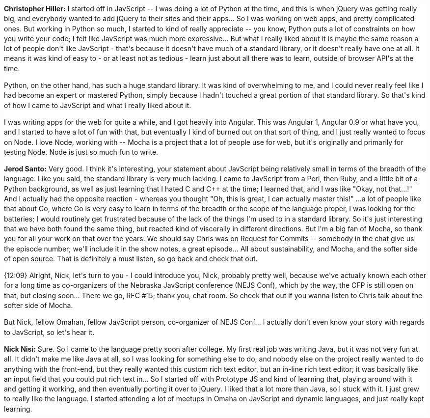 **Christopher Hiller:** I started off in JavScript -- I was doing a lot of Python at the time, and this is when jQuery was getting really big, and everybody wanted to add jQuery to their sites and their apps... So I was working on web apps, and pretty complicated ones. But working in Python so much, I started to kind of really appreciate -- you know, Python puts a lot of constraints on how you write your code; I felt like JavScript was much more expressive... But what I really liked about it is maybe the same reason a lot of people don't like JavScript - that's because it doesn't have much of a standard library, or it doesn't really have one at all. It means it was kind of easy to - or at least not as tedious - learn just about all there was to learn, outside of browser API's at the time.

Python, on the other hand, has such a huge standard library. It was kind of overwhelming to me, and I could never really feel like I had become an expert or mastered Python, simply because I hadn't touched a great portion of that standard library. So that's kind of how I came to JavScript and what I really liked about it.

I was writing apps for the web for quite a while, and I got heavily into Angular. This was Angular 1, Angular 0.9 or what have you, and I started to have a lot of fun with that, but eventually I kind of burned out on that sort of thing, and I just really wanted to focus on Node. I love Node, working with -- Mocha is a project that a lot of people use for web, but it's originally and primarily for testing Node. Node is just so much fun to write.

**Jerod Santo:** Very good. I think it's interesting, your statement about JavScript being relatively small in terms of the breadth of the language. Like you said, the standard library is very much lacking. I came to JavScript from a Perl, then Ruby, and a little bit of a Python background, as well as just learning that I hated C and C++ at the time; I learned that, and I was like "Okay, not that...!" And I actually had the opposite reaction - whereas you thought "Oh, this is great, I can actually master this!" ...a lot of people like that about Go, where Go is very easy to learn in terms of the breadth or the scope of the language proper, I was looking for the batteries; I would routinely get frustrated because of the lack of the things I'm used to in a standard library. So it's just interesting that we have both found the same thing, but reacted kind of viscerally in different directions. But I'm a big fan of Mocha, so thank you for all your work on that over the years. We should say Chris was on Request for Commits -- somebody in the chat give us the episode number; we'll include it in the show notes, a great episode... All about sustainability, and Mocha, and the softer side of open source. That is definitely a must listen, so go back and check that out.

\{12:09\} Alright, Nick, let's turn to you - I could introduce you, Nick, probably pretty well, because we've actually known each other for a long time as co-organizers of the Nebraska JavScript conference (NEJS Conf), which by the way, the CFP is still open on that, but closing soon... There we go, RFC \#15; thank you, chat room. So check that out if you wanna listen to Chris talk about the softer side of Mocha.

But Nick, fellow Omahan, fellow JavScript person, co-organizer of NEJS Conf... I actually don't even know your story with regards to JavScript, so let's hear it.

**Nick Nisi:** Sure. So I came to the language pretty soon after college. My first real job was writing Java, but it was not very fun at all. It didn't make me like Java at all, so I was looking for something else to do, and nobody else on the project really wanted to do anything with the front-end, but they really wanted this custom rich text editor, but an in-line rich text editor; it was basically like an input field that you could put rich text in... So I started off with Prototype JS and kind of learning that, playing around with it and getting it working, and then eventually porting it over to jQuery.
I liked that a lot more than Java, so I stuck with it. I just grew to really like the language. I started attending a lot of meetups in Omaha on JavScript and dynamic languages, and just really kept learning.

